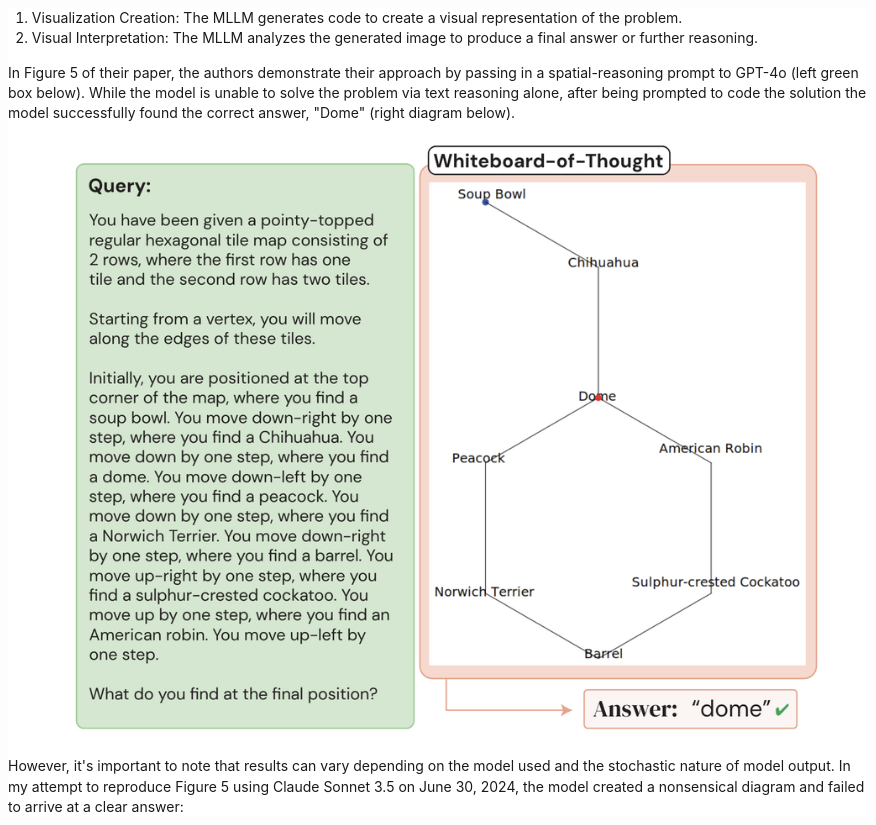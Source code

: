 1. Visualization Creation: The MLLM generates code to create a visual representation of the problem.
2. Visual Interpretation: The MLLM analyzes the generated image to produce a final answer or further reasoning.

In Figure 5 of their paper, the authors demonstrate their approach by passing in a spatial-reasoning prompt to GPT-4o (left green box below). While the model is unable to solve the problem via text reasoning alone, after being prompted to code the solution the model successfully found the correct answer, "Dome" (right diagram below).

![Image of Figure 5 from the WoT paper demonstrating spatial reasoning](../../images/zero_shot/wot_1.png)

However, it's important to note that results can vary depending on the model used and the stochastic nature of model output. In my attempt to reproduce Figure 5 using Claude Sonnet 3.5 on June 30, 2024, the model created a nonsensical diagram and failed to arrive at a clear answer:
